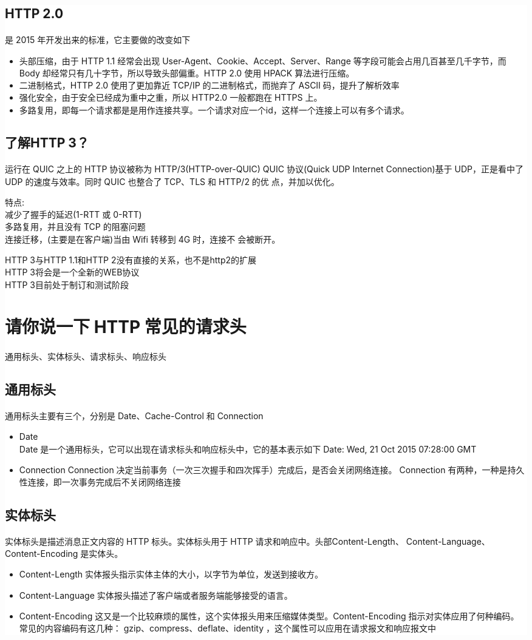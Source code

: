 ## HTTP 2.0     

是 2015 年开发出来的标准，它主要做的改变如下

- 头部压缩，由于 HTTP 1.1 经常会出现 User-Agent、Cookie、Accept、Server、Range 等字段可能会占用几百甚至几千字节，而 Body 却经常只有几十字节，所以导致头部偏重。HTTP 2.0 使用 HPACK 算法进行压缩。
- 二进制格式，HTTP 2.0 使用了更加靠近 TCP/IP 的二进制格式，而抛弃了 ASCII 码，提升了解析效率
- 强化安全，由于安全已经成为重中之重，所以 HTTP2.0 一般都跑在 HTTPS 上。
- 多路复用，即每一个请求都是是用作连接共享。一个请求对应一个id，这样一个连接上可以有多个请求。


## 了解HTTP 3？

运行在 QUIC 之上的 HTTP 协议被称为 HTTP/3(HTTP-over-QUIC)
QUIC 协议(Quick UDP Internet Connection)基于 UDP，正是看中了 UDP 的速度与效率。同时 QUIC 也整合了 TCP、TLS 和 HTTP/2 的优 点，并加以优化。

特点:    
减少了握手的延迟(1-RTT 或 0-RTT)    
多路复用，并且没有 TCP 的阻塞问题    
连接迁移，(主要是在客户端)当由 Wifi 转移到 4G 时，连接不 会被断开。

HTTP 3与HTTP 1.1和HTTP 2没有直接的关系，也不是http2的扩展    
HTTP 3将会是一个全新的WEB协议    
HTTP 3目前处于制订和测试阶段    

# 请你说一下 HTTP 常见的请求头

通用标头、实体标头、请求标头、响应标头

## 通用标头        
通用标头主要有三个，分别是 Date、Cache-Control 和 Connection

- Date    
Date 是一个通用标头，它可以出现在请求标头和响应标头中，它的基本表示如下
Date: Wed, 21 Oct 2015 07:28:00 GMT 

- Connection
Connection 决定当前事务（一次三次握手和四次挥手）完成后，是否会关闭网络连接。
Connection 有两种，一种是持久性连接，即一次事务完成后不关闭网络连接



## 实体标头    

实体标头是描述消息正文内容的 HTTP 标头。实体标头用于 HTTP 请求和响应中。头部Content-Length、 Content-Language、 Content-Encoding 是实体头。

- Content-Length 实体报头指示实体主体的大小，以字节为单位，发送到接收方。

- Content-Language 实体报头描述了客户端或者服务端能够接受的语言。

- Content-Encoding 这又是一个比较麻烦的属性，这个实体报头用来压缩媒体类型。Content-Encoding 指示对实体应用了何种编码。
常见的内容编码有这几种： gzip、compress、deflate、identity ，这个属性可以应用在请求报文和响应报文中
